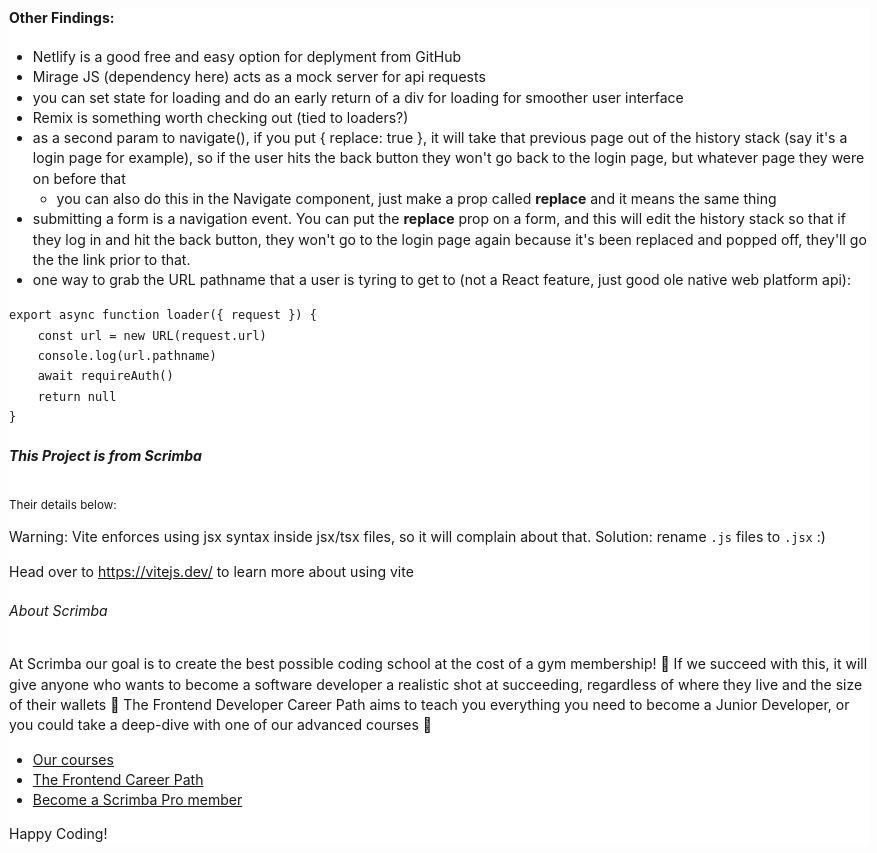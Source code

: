 #### Other Findings:
- Netlify is a good free and easy option for deplyment from GitHub
- Mirage JS (dependency here) acts as a mock server for api requests
- you can set state for loading and do an early return of a div for loading for smoother user interface
- Remix is something worth checking out (tied to loaders?)
- as a second param to navigate(), if you put { replace: true }, it will take that previous page out of the history stack (say it's a login page for example), so if the user hits the back button they won't go back to the login page, but whatever page they were on before that
  - you can also do this in the Navigate component, just make a prop called **replace** and it means the same thing
- submitting a form is a navigation event. You can put the **replace** prop on a form, and this will edit the history stack so that if they log in and hit the back button, they won't go to the login page again because it's been replaced and popped off, they'll go the the link prior to that.
- one way to grab the URL pathname that a user is tyring to get to (not a React feature, just good ole native web platform api):
```
export async function loader({ request }) {
    const url = new URL(request.url)
    console.log(url.pathname)
    await requireAuth()
    return null
}
```


##### This Project is from Scrimba
<sub>Their details below:</sub>

Warning: Vite enforces using jsx syntax inside jsx/tsx files, so it will complain about that. Solution: rename `.js` files to `.jsx` :)

Head over to https://vitejs.dev/ to learn more about using vite
###### About Scrimba

At Scrimba our goal is to create the best possible coding school at the cost of a gym membership! 💜
If we succeed with this, it will give anyone who wants to become a software developer a realistic shot at succeeding, regardless of where they live and the size of their wallets 🎉
The Frontend Developer Career Path aims to teach you everything you need to become a Junior Developer, or you could take a deep-dive with one of our advanced courses 🚀

- [Our courses](https://scrimba.com/allcourses)
- [The Frontend Career Path](https://scrimba.com/learn/frontend)
- [Become a Scrimba Pro member](https://scrimba.com/pricing)

Happy Coding!
